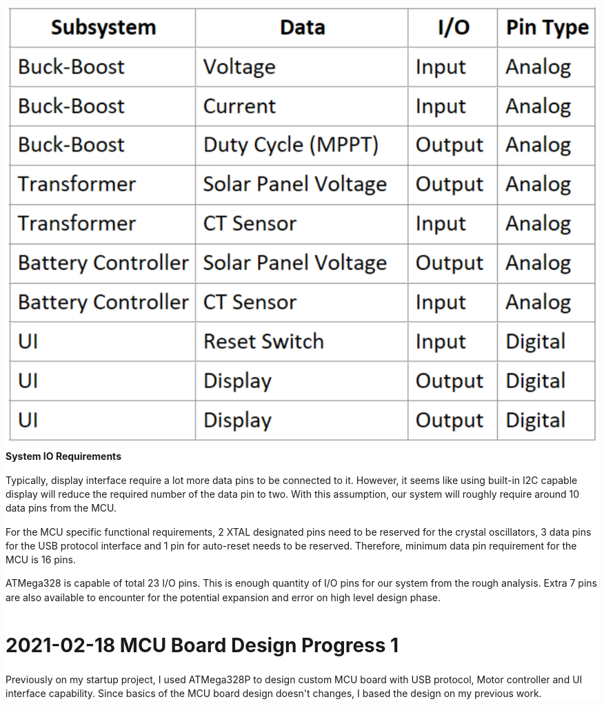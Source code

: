 ![System IO Requirement Chart](SystemIOReq1.PNG) 
__System IO Requirements__

Typically, display interface require a lot more data pins to be connected to it. However, it seems like using built-in I2C capable display will reduce the required number of the data pin to two. With this assumption, our system will roughly require around 10 data pins from the MCU. 

For the MCU specific functional requirements, 2 XTAL designated pins need to be reserved for the crystal oscillators, 3 data pins for the USB protocol interface and 1 pin for auto-reset needs to be reserved. Therefore, minimum data pin requirement for the MCU is 16 pins. 

ATMega328 is capable of total 23 I/O pins. This is enough quantity of I/O pins for our system from the rough analysis. Extra 7 pins are also available to encounter for the potential expansion and error on high level design phase. 

# 2021-02-18 MCU Board Design Progress 1 <a name= "MCUProgress1"></a>
Previously on my startup project, I used ATMega328P to design custom MCU board with USB protocol, Motor controller and UI interface capability. Since basics of the MCU board design doesn't changes, I based the design on my previous work. 
